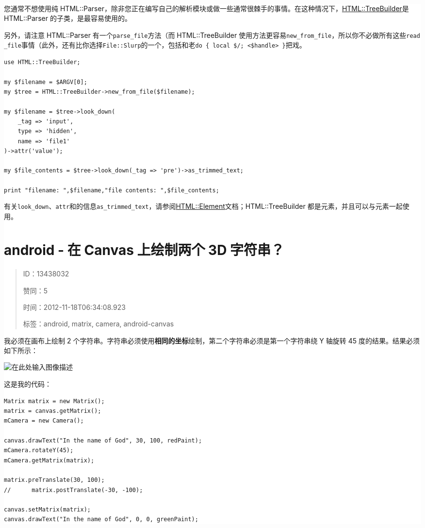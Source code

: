 您通常不想使用纯 HTML::Parser，除非您正在编写自己的解析模块或做一些通常很棘手的事情。在这种情况下，[HTML::TreeBuilder](http://p3rl.org/HTML%3a%3aTreeBuilder)是 HTML::Parser 的子类，是最容易使用的。

另外，请注意 HTML::Parser 有一个`parse_file`方法（而 HTML::TreeBuilder 使用方法更容易`new_from_file`，所以你不必做所有这些`read_file`事情（此外，还有比你选择`File::Slurp`的一个，包括和老`do { local $/; <$handle> }`把戏。

```
use HTML::TreeBuilder;

my $filename = $ARGV[0];
my $tree = HTML::TreeBuilder->new_from_file($filename);

my $filename = $tree->look_down(
    _tag => 'input',
    type => 'hidden',
    name => 'file1'
)->attr('value');

my $file_contents = $tree->look_down(_tag => 'pre')->as_trimmed_text;

print "filename: ",$filename,"file contents: ",$file_contents; 
```

有关`look_down`、`attr`和的信息`as_trimmed_text`，请参阅[HTML::Element](http://p3rl.org/HTML%3a%3aElement)文档；HTML::TreeBuilder 都是元素，并且可以与元素一起使用。

# android - 在 Canvas 上绘制两个 3D 字符串？

> ID：13438032
> 
> 赞同：5
> 
> 时间：2012-11-18T06:34:08.923
> 
> 标签：android, matrix, camera, android-canvas

我必须在画布上绘制 2 个字符串。字符串必须使用**相同的坐标**绘制，第二个字符串必须是第一个字符串绕 Y 轴旋转 45 度的结果。结果必须如下所示：

![在此处输入图像描述](../Images/d12f1f1a5cd2012d949dd77e831f039a.png)

这是我的代码：

```
Matrix matrix = new Matrix();
matrix = canvas.getMatrix();
mCamera = new Camera();

canvas.drawText("In the name of God", 30, 100, redPaint);
mCamera.rotateY(45);
mCamera.getMatrix(matrix);

matrix.preTranslate(30, 100);
//      matrix.postTranslate(-30, -100);

canvas.setMatrix(matrix);
canvas.drawText("In the name of God", 0, 0, greenPaint); 
```
